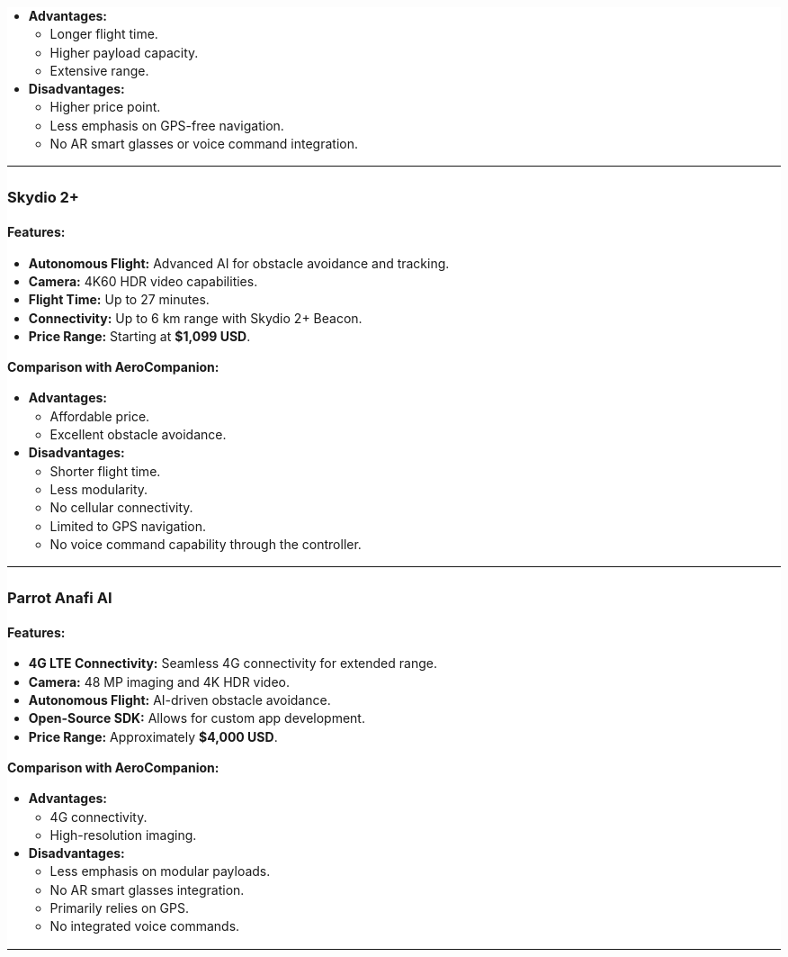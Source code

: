- **Advantages:**
  - Longer flight time.
  - Higher payload capacity.
  - Extensive range.
- **Disadvantages:**
  - Higher price point.
  - Less emphasis on GPS-free navigation.
  - No AR smart glasses or voice command integration.

---

### Skydio 2+

**Features:**

- **Autonomous Flight:** Advanced AI for obstacle avoidance and tracking.
- **Camera:** 4K60 HDR video capabilities.
- **Flight Time:** Up to 27 minutes.
- **Connectivity:** Up to 6 km range with Skydio 2+ Beacon.
- **Price Range:** Starting at **$1,099 USD**.

**Comparison with AeroCompanion:**

- **Advantages:**
  - Affordable price.
  - Excellent obstacle avoidance.
- **Disadvantages:**
  - Shorter flight time.
  - Less modularity.
  - No cellular connectivity.
  - Limited to GPS navigation.
  - No voice command capability through the controller.

---

### Parrot Anafi AI

**Features:**

- **4G LTE Connectivity:** Seamless 4G connectivity for extended range.
- **Camera:** 48 MP imaging and 4K HDR video.
- **Autonomous Flight:** AI-driven obstacle avoidance.
- **Open-Source SDK:** Allows for custom app development.
- **Price Range:** Approximately **$4,000 USD**.

**Comparison with AeroCompanion:**

- **Advantages:**
  - 4G connectivity.
  - High-resolution imaging.
- **Disadvantages:**
  - Less emphasis on modular payloads.
  - No AR smart glasses integration.
  - Primarily relies on GPS.
  - No integrated voice commands.

---